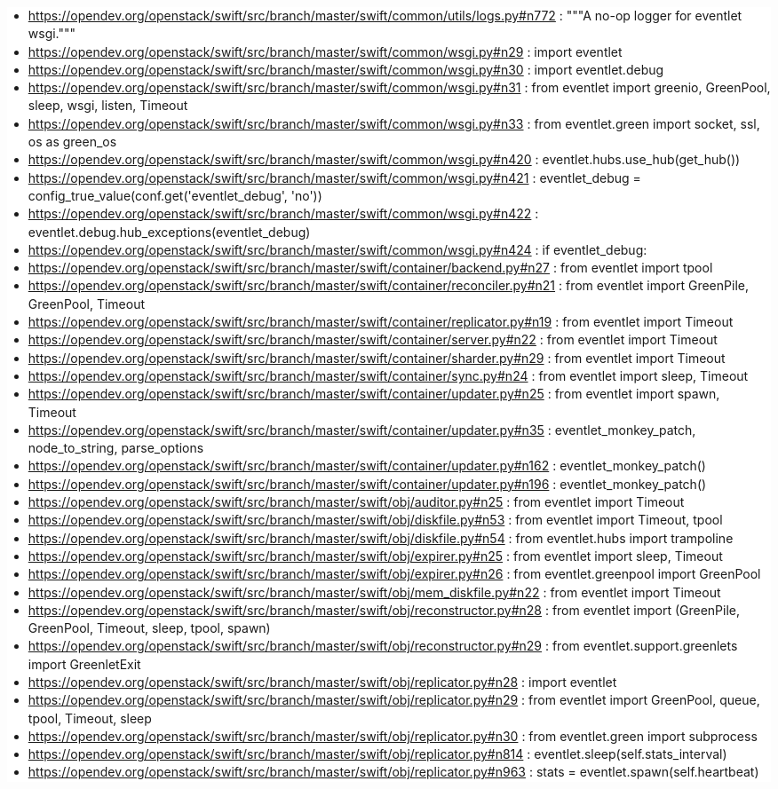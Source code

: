- https://opendev.org/openstack/swift/src/branch/master/swift/common/utils/logs.py#n772 : """A no-op logger for eventlet wsgi."""
- https://opendev.org/openstack/swift/src/branch/master/swift/common/wsgi.py#n29 : import eventlet
- https://opendev.org/openstack/swift/src/branch/master/swift/common/wsgi.py#n30 : import eventlet.debug
- https://opendev.org/openstack/swift/src/branch/master/swift/common/wsgi.py#n31 : from eventlet import greenio, GreenPool, sleep, wsgi, listen, Timeout
- https://opendev.org/openstack/swift/src/branch/master/swift/common/wsgi.py#n33 : from eventlet.green import socket, ssl, os as green_os
- https://opendev.org/openstack/swift/src/branch/master/swift/common/wsgi.py#n420 : eventlet.hubs.use_hub(get_hub())
- https://opendev.org/openstack/swift/src/branch/master/swift/common/wsgi.py#n421 : eventlet_debug = config_true_value(conf.get('eventlet_debug', 'no'))
- https://opendev.org/openstack/swift/src/branch/master/swift/common/wsgi.py#n422 : eventlet.debug.hub_exceptions(eventlet_debug)
- https://opendev.org/openstack/swift/src/branch/master/swift/common/wsgi.py#n424 : if eventlet_debug:
- https://opendev.org/openstack/swift/src/branch/master/swift/container/backend.py#n27 : from eventlet import tpool
- https://opendev.org/openstack/swift/src/branch/master/swift/container/reconciler.py#n21 : from eventlet import GreenPile, GreenPool, Timeout
- https://opendev.org/openstack/swift/src/branch/master/swift/container/replicator.py#n19 : from eventlet import Timeout
- https://opendev.org/openstack/swift/src/branch/master/swift/container/server.py#n22 : from eventlet import Timeout
- https://opendev.org/openstack/swift/src/branch/master/swift/container/sharder.py#n29 : from eventlet import Timeout
- https://opendev.org/openstack/swift/src/branch/master/swift/container/sync.py#n24 : from eventlet import sleep, Timeout
- https://opendev.org/openstack/swift/src/branch/master/swift/container/updater.py#n25 : from eventlet import spawn, Timeout
- https://opendev.org/openstack/swift/src/branch/master/swift/container/updater.py#n35 : eventlet_monkey_patch, node_to_string, parse_options
- https://opendev.org/openstack/swift/src/branch/master/swift/container/updater.py#n162 : eventlet_monkey_patch()
- https://opendev.org/openstack/swift/src/branch/master/swift/container/updater.py#n196 : eventlet_monkey_patch()
- https://opendev.org/openstack/swift/src/branch/master/swift/obj/auditor.py#n25 : from eventlet import Timeout
- https://opendev.org/openstack/swift/src/branch/master/swift/obj/diskfile.py#n53 : from eventlet import Timeout, tpool
- https://opendev.org/openstack/swift/src/branch/master/swift/obj/diskfile.py#n54 : from eventlet.hubs import trampoline
- https://opendev.org/openstack/swift/src/branch/master/swift/obj/expirer.py#n25 : from eventlet import sleep, Timeout
- https://opendev.org/openstack/swift/src/branch/master/swift/obj/expirer.py#n26 : from eventlet.greenpool import GreenPool
- https://opendev.org/openstack/swift/src/branch/master/swift/obj/mem_diskfile.py#n22 : from eventlet import Timeout
- https://opendev.org/openstack/swift/src/branch/master/swift/obj/reconstructor.py#n28 : from eventlet import (GreenPile, GreenPool, Timeout, sleep, tpool, spawn)
- https://opendev.org/openstack/swift/src/branch/master/swift/obj/reconstructor.py#n29 : from eventlet.support.greenlets import GreenletExit
- https://opendev.org/openstack/swift/src/branch/master/swift/obj/replicator.py#n28 : import eventlet
- https://opendev.org/openstack/swift/src/branch/master/swift/obj/replicator.py#n29 : from eventlet import GreenPool, queue, tpool, Timeout, sleep
- https://opendev.org/openstack/swift/src/branch/master/swift/obj/replicator.py#n30 : from eventlet.green import subprocess
- https://opendev.org/openstack/swift/src/branch/master/swift/obj/replicator.py#n814 : eventlet.sleep(self.stats_interval)
- https://opendev.org/openstack/swift/src/branch/master/swift/obj/replicator.py#n963 : stats = eventlet.spawn(self.heartbeat)
